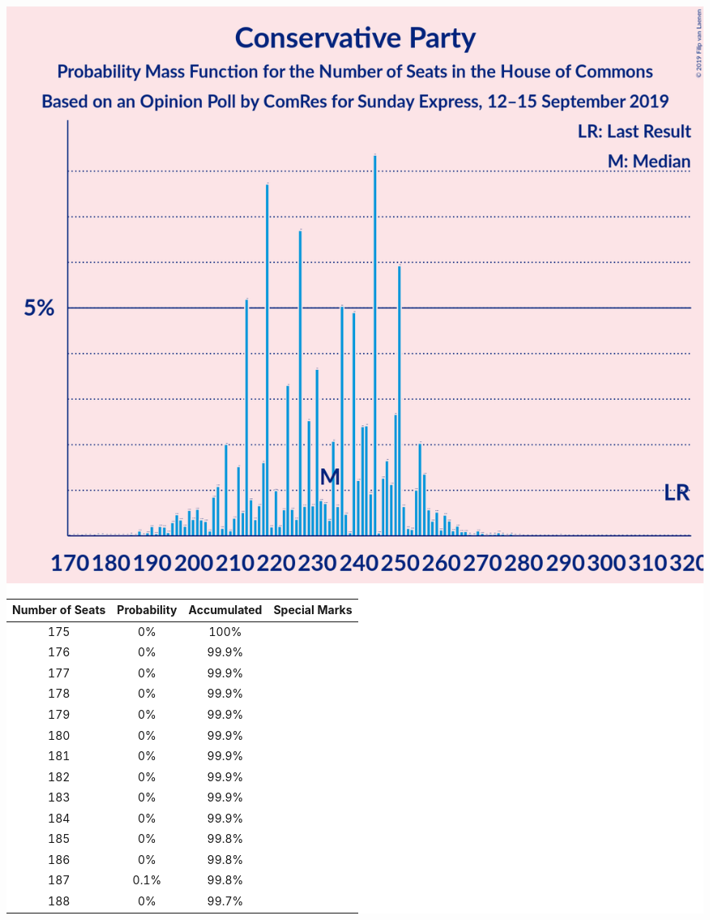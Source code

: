 ![Graph with seats probability mass function not yet produced](2019-09-15-ComRes-seats-pmf-conservativeparty.png "Seats Probability Mass Function")

| Number of Seats | Probability | Accumulated | Special Marks |
|:---------------:|:-----------:|:-----------:|:-------------:|
| 175 | 0% | 100% |  |
| 176 | 0% | 99.9% |  |
| 177 | 0% | 99.9% |  |
| 178 | 0% | 99.9% |  |
| 179 | 0% | 99.9% |  |
| 180 | 0% | 99.9% |  |
| 181 | 0% | 99.9% |  |
| 182 | 0% | 99.9% |  |
| 183 | 0% | 99.9% |  |
| 184 | 0% | 99.9% |  |
| 185 | 0% | 99.8% |  |
| 186 | 0% | 99.8% |  |
| 187 | 0.1% | 99.8% |  |
| 188 | 0% | 99.7% |  |